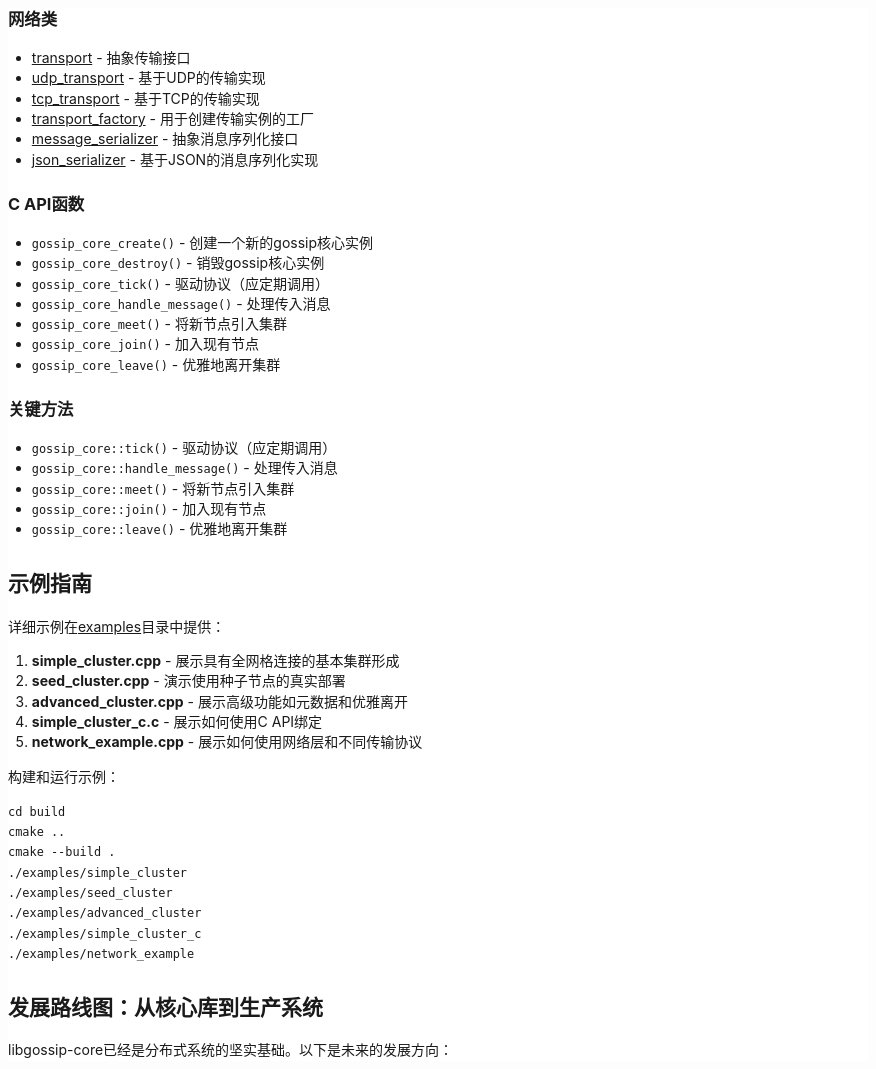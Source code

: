 ### 网络类

- [transport](include/net/udp_transport.hpp) - 抽象传输接口
- [udp_transport](include/net/udp_transport.hpp) - 基于UDP的传输实现
- [tcp_transport](include/net/tcp_transport.hpp) - 基于TCP的传输实现
- [transport_factory](include/net/transport_factory.hpp) - 用于创建传输实例的工厂
- [message_serializer](include/net/udp_transport.hpp) - 抽象消息序列化接口
- [json_serializer](include/net/json_serializer.hpp) - 基于JSON的消息序列化实现

### C API函数

- `gossip_core_create()` - 创建一个新的gossip核心实例
- `gossip_core_destroy()` - 销毁gossip核心实例
- `gossip_core_tick()` - 驱动协议（应定期调用）
- `gossip_core_handle_message()` - 处理传入消息
- `gossip_core_meet()` - 将新节点引入集群
- `gossip_core_join()` - 加入现有节点
- `gossip_core_leave()` - 优雅地离开集群

### 关键方法

- `gossip_core::tick()` - 驱动协议（应定期调用）
- `gossip_core::handle_message()` - 处理传入消息
- `gossip_core::meet()` - 将新节点引入集群
- `gossip_core::join()` - 加入现有节点
- `gossip_core::leave()` - 优雅地离开集群

## 示例指南

详细示例在[examples](examples/)目录中提供：

1. **simple_cluster.cpp** - 展示具有全网格连接的基本集群形成
2. **seed_cluster.cpp** - 演示使用种子节点的真实部署
3. **advanced_cluster.cpp** - 展示高级功能如元数据和优雅离开
4. **simple_cluster_c.c** - 展示如何使用C API绑定
5. **network_example.cpp** - 展示如何使用网络层和不同传输协议

构建和运行示例：

```
cd build
cmake ..
cmake --build .
./examples/simple_cluster
./examples/seed_cluster
./examples/advanced_cluster
./examples/simple_cluster_c
./examples/network_example
```

## 发展路线图：从核心库到生产系统

libgossip-core已经是分布式系统的坚实基础。以下是未来的发展方向：
